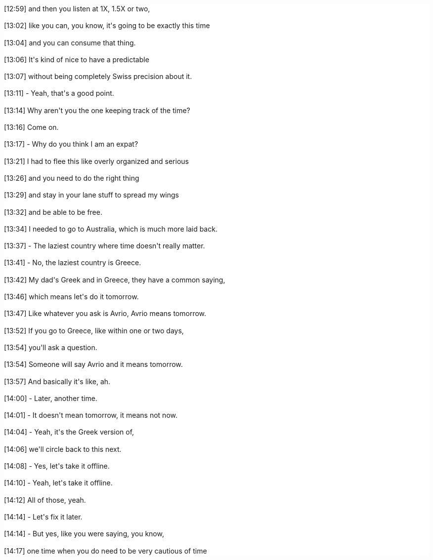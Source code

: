[12:59] and then you listen at 1X, 1.5X or two,

[13:02] like you can, you know, it's going to be exactly this time

[13:04] and you can consume that thing.

[13:06] It's kind of nice to have a predictable

[13:07] without being completely Swiss precision about it.

[13:11] - Yeah, that's a good point.

[13:14] Why aren't you the one keeping track of the time?

[13:16] Come on.

[13:17] - Why do you think I am an expat?

[13:21] I had to flee this like overly organized and serious

[13:26] and you need to do the right thing

[13:29] and stay in your lane stuff to spread my wings

[13:32] and be able to be free.

[13:34] I needed to go to Australia, which is much more laid back.

[13:37] - The laziest country where time doesn't really matter.

[13:41] - No, the laziest country is Greece.

[13:42] My dad's Greek and in Greece, they have a common saying,

[13:46] which means let's do it tomorrow.

[13:47] Like whatever you ask is Avrio, Avrio means tomorrow.

[13:52] If you go to Greece, like within one or two days,

[13:54] you'll ask a question.

[13:54] Someone will say Avrio and it means tomorrow.

[13:57] And basically it's like, ah.

[14:00] - Later, another time.

[14:01] - It doesn't mean tomorrow, it means not now.

[14:04] - Yeah, it's the Greek version of,

[14:06] we'll circle back to this next.

[14:08] - Yes, let's take it offline.

[14:10] - Yeah, let's take it offline.

[14:12] All of those, yeah.

[14:14] - Let's fix it later.

[14:14] - But yes, like you were saying, you know,

[14:17] one time when you do need to be very cautious of time

